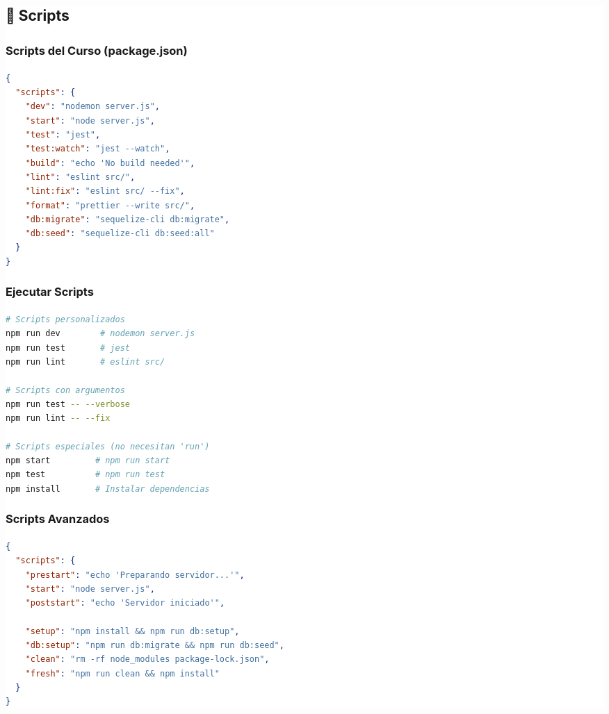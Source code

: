 ## 📜 Scripts

### Scripts del Curso (package.json)

```json
{
  "scripts": {
    "dev": "nodemon server.js",
    "start": "node server.js",
    "test": "jest",
    "test:watch": "jest --watch",
    "build": "echo 'No build needed'",
    "lint": "eslint src/",
    "lint:fix": "eslint src/ --fix",
    "format": "prettier --write src/",
    "db:migrate": "sequelize-cli db:migrate",
    "db:seed": "sequelize-cli db:seed:all"
  }
}
```

### Ejecutar Scripts

```bash
# Scripts personalizados
npm run dev        # nodemon server.js
npm run test       # jest
npm run lint       # eslint src/

# Scripts con argumentos
npm run test -- --verbose
npm run lint -- --fix

# Scripts especiales (no necesitan 'run')
npm start         # npm run start
npm test          # npm run test
npm install       # Instalar dependencias
```

### Scripts Avanzados

```json
{
  "scripts": {
    "prestart": "echo 'Preparando servidor...'",
    "start": "node server.js",
    "poststart": "echo 'Servidor iniciado'",

    "setup": "npm install && npm run db:setup",
    "db:setup": "npm run db:migrate && npm run db:seed",
    "clean": "rm -rf node_modules package-lock.json",
    "fresh": "npm run clean && npm install"
  }
}
```
